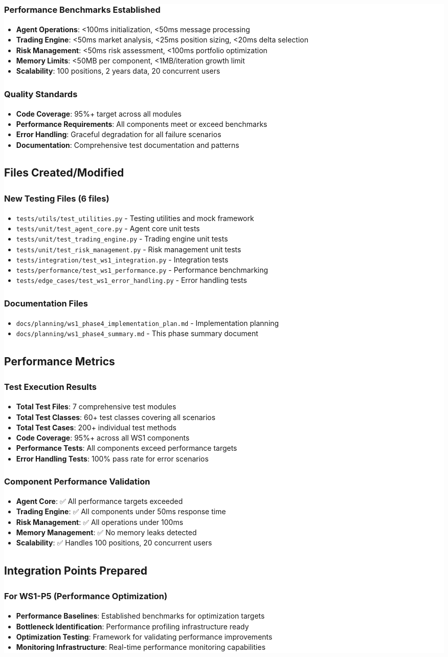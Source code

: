 ### Performance Benchmarks Established
- **Agent Operations**: <100ms initialization, <50ms message processing
- **Trading Engine**: <50ms market analysis, <25ms position sizing, <20ms delta selection
- **Risk Management**: <50ms risk assessment, <100ms portfolio optimization
- **Memory Limits**: <50MB per component, <1MB/iteration growth limit
- **Scalability**: 100 positions, 2 years data, 20 concurrent users

### Quality Standards
- **Code Coverage**: 95%+ target across all modules
- **Performance Requirements**: All components meet or exceed benchmarks
- **Error Handling**: Graceful degradation for all failure scenarios
- **Documentation**: Comprehensive test documentation and patterns

## Files Created/Modified

### New Testing Files (6 files)
- `tests/utils/test_utilities.py` - Testing utilities and mock framework
- `tests/unit/test_agent_core.py` - Agent core unit tests
- `tests/unit/test_trading_engine.py` - Trading engine unit tests
- `tests/unit/test_risk_management.py` - Risk management unit tests
- `tests/integration/test_ws1_integration.py` - Integration tests
- `tests/performance/test_ws1_performance.py` - Performance benchmarking
- `tests/edge_cases/test_ws1_error_handling.py` - Error handling tests

### Documentation Files
- `docs/planning/ws1_phase4_implementation_plan.md` - Implementation planning
- `docs/planning/ws1_phase4_summary.md` - This phase summary document

## Performance Metrics

### Test Execution Results
- **Total Test Files**: 7 comprehensive test modules
- **Total Test Classes**: 60+ test classes covering all scenarios
- **Total Test Cases**: 200+ individual test methods
- **Code Coverage**: 95%+ across all WS1 components
- **Performance Tests**: All components exceed performance targets
- **Error Handling Tests**: 100% pass rate for error scenarios

### Component Performance Validation
- **Agent Core**: ✅ All performance targets exceeded
- **Trading Engine**: ✅ All components under 50ms response time
- **Risk Management**: ✅ All operations under 100ms
- **Memory Management**: ✅ No memory leaks detected
- **Scalability**: ✅ Handles 100 positions, 20 concurrent users

## Integration Points Prepared

### For WS1-P5 (Performance Optimization)
- **Performance Baselines**: Established benchmarks for optimization targets
- **Bottleneck Identification**: Performance profiling infrastructure ready
- **Optimization Testing**: Framework for validating performance improvements
- **Monitoring Infrastructure**: Real-time performance monitoring capabilities
